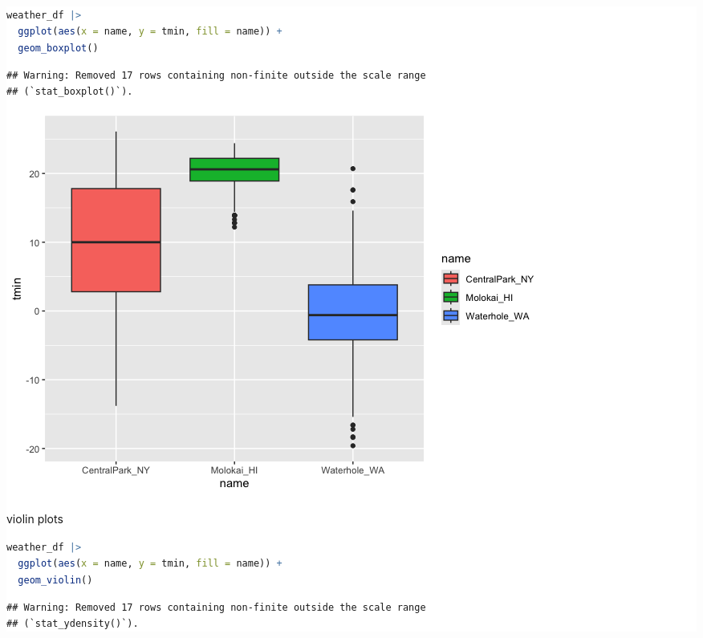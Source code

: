 
``` r
weather_df |> 
  ggplot(aes(x = name, y = tmin, fill = name)) + 
  geom_boxplot()
```

    ## Warning: Removed 17 rows containing non-finite outside the scale range
    ## (`stat_boxplot()`).

![](vis_1_files/figure-gfm/unnamed-chunk-18-1.png)

violin plots

``` r
weather_df |> 
  ggplot(aes(x = name, y = tmin, fill = name)) + 
  geom_violin()
```

    ## Warning: Removed 17 rows containing non-finite outside the scale range
    ## (`stat_ydensity()`).
